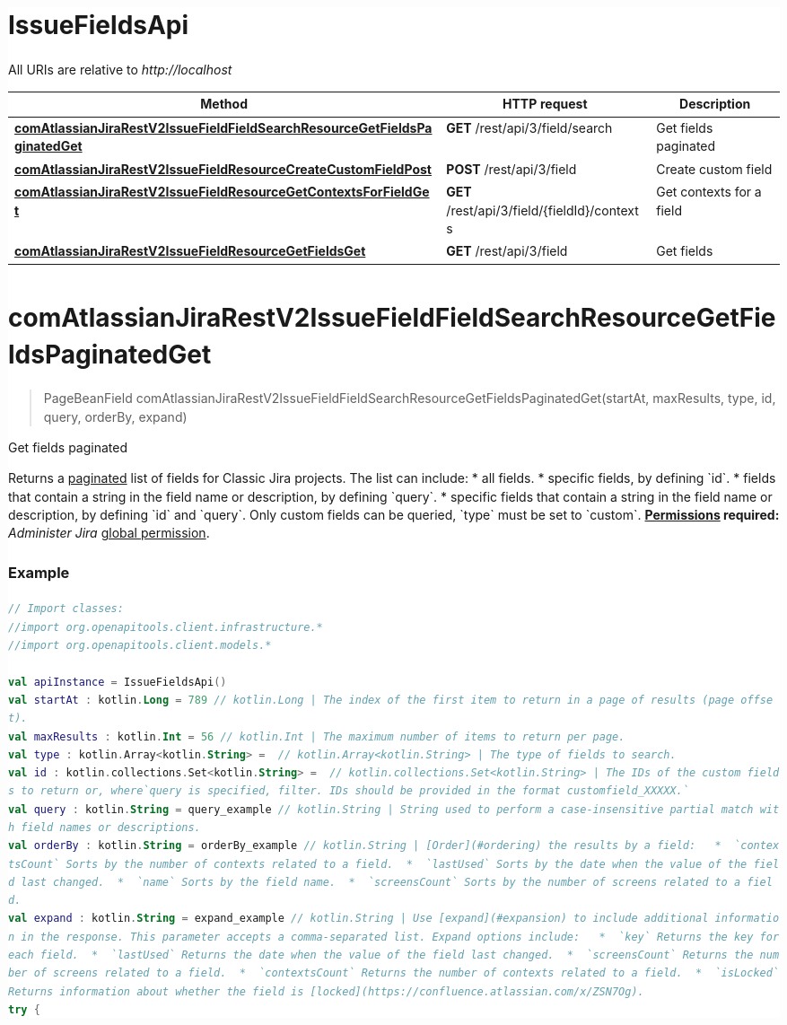 # IssueFieldsApi

All URIs are relative to *http://localhost*

Method | HTTP request | Description
------------- | ------------- | -------------
[**comAtlassianJiraRestV2IssueFieldFieldSearchResourceGetFieldsPaginatedGet**](IssueFieldsApi.md#comAtlassianJiraRestV2IssueFieldFieldSearchResourceGetFieldsPaginatedGet) | **GET** /rest/api/3/field/search | Get fields paginated
[**comAtlassianJiraRestV2IssueFieldResourceCreateCustomFieldPost**](IssueFieldsApi.md#comAtlassianJiraRestV2IssueFieldResourceCreateCustomFieldPost) | **POST** /rest/api/3/field | Create custom field
[**comAtlassianJiraRestV2IssueFieldResourceGetContextsForFieldGet**](IssueFieldsApi.md#comAtlassianJiraRestV2IssueFieldResourceGetContextsForFieldGet) | **GET** /rest/api/3/field/{fieldId}/contexts | Get contexts for a field
[**comAtlassianJiraRestV2IssueFieldResourceGetFieldsGet**](IssueFieldsApi.md#comAtlassianJiraRestV2IssueFieldResourceGetFieldsGet) | **GET** /rest/api/3/field | Get fields


<a name="comAtlassianJiraRestV2IssueFieldFieldSearchResourceGetFieldsPaginatedGet"></a>
# **comAtlassianJiraRestV2IssueFieldFieldSearchResourceGetFieldsPaginatedGet**
> PageBeanField comAtlassianJiraRestV2IssueFieldFieldSearchResourceGetFieldsPaginatedGet(startAt, maxResults, type, id, query, orderBy, expand)

Get fields paginated

Returns a [paginated](#pagination) list of fields for Classic Jira projects. The list can include:   *  all fields.  *  specific fields, by defining &#x60;id&#x60;.  *  fields that contain a string in the field name or description, by defining &#x60;query&#x60;.  *  specific fields that contain a string in the field name or description, by defining &#x60;id&#x60; and &#x60;query&#x60;.  Only custom fields can be queried, &#x60;type&#x60; must be set to &#x60;custom&#x60;.  **[Permissions](#permissions) required:** *Administer Jira* [global permission](https://confluence.atlassian.com/x/x4dKLg).

### Example
```kotlin
// Import classes:
//import org.openapitools.client.infrastructure.*
//import org.openapitools.client.models.*

val apiInstance = IssueFieldsApi()
val startAt : kotlin.Long = 789 // kotlin.Long | The index of the first item to return in a page of results (page offset).
val maxResults : kotlin.Int = 56 // kotlin.Int | The maximum number of items to return per page.
val type : kotlin.Array<kotlin.String> =  // kotlin.Array<kotlin.String> | The type of fields to search.
val id : kotlin.collections.Set<kotlin.String> =  // kotlin.collections.Set<kotlin.String> | The IDs of the custom fields to return or, where`query is specified, filter. IDs should be provided in the format customfield_XXXXX.`
val query : kotlin.String = query_example // kotlin.String | String used to perform a case-insensitive partial match with field names or descriptions.
val orderBy : kotlin.String = orderBy_example // kotlin.String | [Order](#ordering) the results by a field:   *  `contextsCount` Sorts by the number of contexts related to a field.  *  `lastUsed` Sorts by the date when the value of the field last changed.  *  `name` Sorts by the field name.  *  `screensCount` Sorts by the number of screens related to a field.
val expand : kotlin.String = expand_example // kotlin.String | Use [expand](#expansion) to include additional information in the response. This parameter accepts a comma-separated list. Expand options include:   *  `key` Returns the key for each field.  *  `lastUsed` Returns the date when the value of the field last changed.  *  `screensCount` Returns the number of screens related to a field.  *  `contextsCount` Returns the number of contexts related to a field.  *  `isLocked` Returns information about whether the field is [locked](https://confluence.atlassian.com/x/ZSN7Og).
try {
```